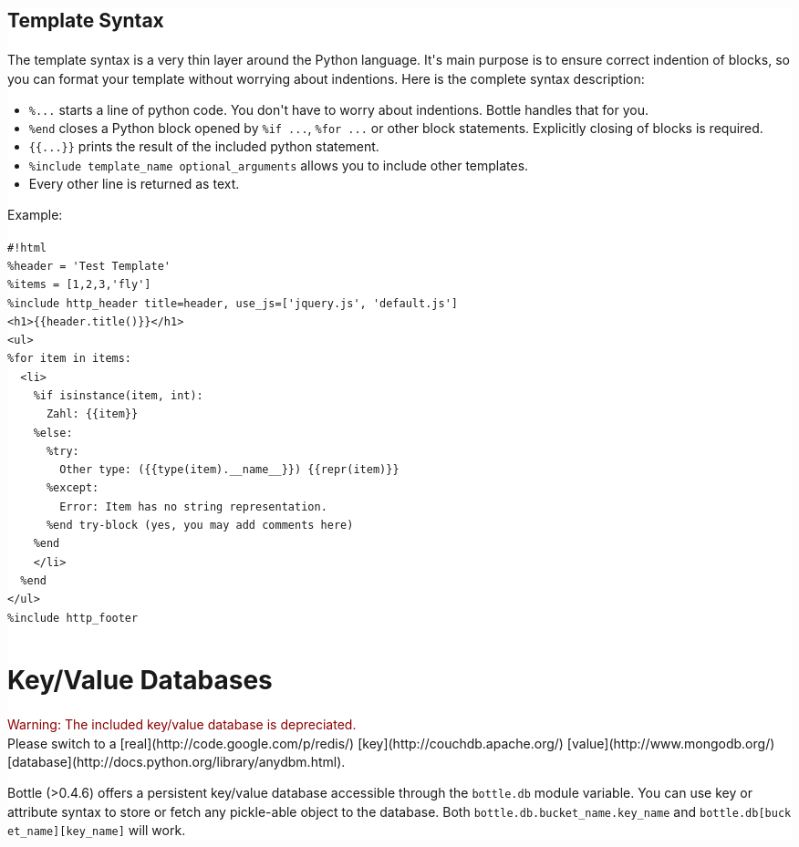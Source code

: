 


## Template Syntax

The template syntax is a very thin layer around the Python language. 
It's main purpose is to ensure correct indention of blocks, so you 
can format your template without worrying about indentions. Here is the 
complete syntax description:

  * `%...` starts a line of python code. You don't have to worry about indentions. Bottle handles that for you.
  * `%end` closes a Python block opened by `%if ...`, `%for ...` or other block statements. Explicitly closing of blocks is required.
  * `{{...}}` prints the result of the included python statement.
  * `%include template_name optional_arguments` allows you to include other templates.
  * Every other line is returned as text.

Example:

    #!html
    %header = 'Test Template'
    %items = [1,2,3,'fly']
    %include http_header title=header, use_js=['jquery.js', 'default.js']
    <h1>{{header.title()}}</h1>
    <ul>
    %for item in items:
      <li>
        %if isinstance(item, int):
          Zahl: {{item}}
        %else:
          %try:
            Other type: ({{type(item).__name__}}) {{repr(item)}}
          %except:
            Error: Item has no string representation.
          %end try-block (yes, you may add comments here)
        %end
        </li>
      %end
    </ul>
    %include http_footer




# Key/Value Databases

<div style="color:darkred">Warning: The included key/value database is depreciated.</div> Please switch to a [real](http://code.google.com/p/redis/) [key](http://couchdb.apache.org/) [value](http://www.mongodb.org/) [database](http://docs.python.org/library/anydbm.html).

Bottle (>0.4.6) offers a persistent key/value database accessible through the
`bottle.db` module variable. You can use key or attribute syntax to store or
fetch any pickle-able object to the database. Both 
`bottle.db.bucket_name.key_name` and `bottle.db[bucket_name][key_name]` 
will work.


  [apache]: http://www.apache.org/
  [cherrypy]: http://www.cherrypy.org/
  [decorator]: http://docs.python.org/glossary.html#term-decorator
  [fapws3]: http://github.com/william-os4y/fapws3
  [flup]: http://trac.saddi.com/flup
  [http_code]: http://www.w3.org/Protocols/rfc2616/rfc2616-sec10.html
  [http_method]: http://www.w3.org/Protocols/rfc2616/rfc2616-sec9.html
  [mako]: http://www.makotemplates.org/
  [mod_wsgi]: http://code.google.com/p/modwsgi/
  [paste]: http://pythonpaste.org/
  [wsgi]: http://www.wsgi.org/wsgi/